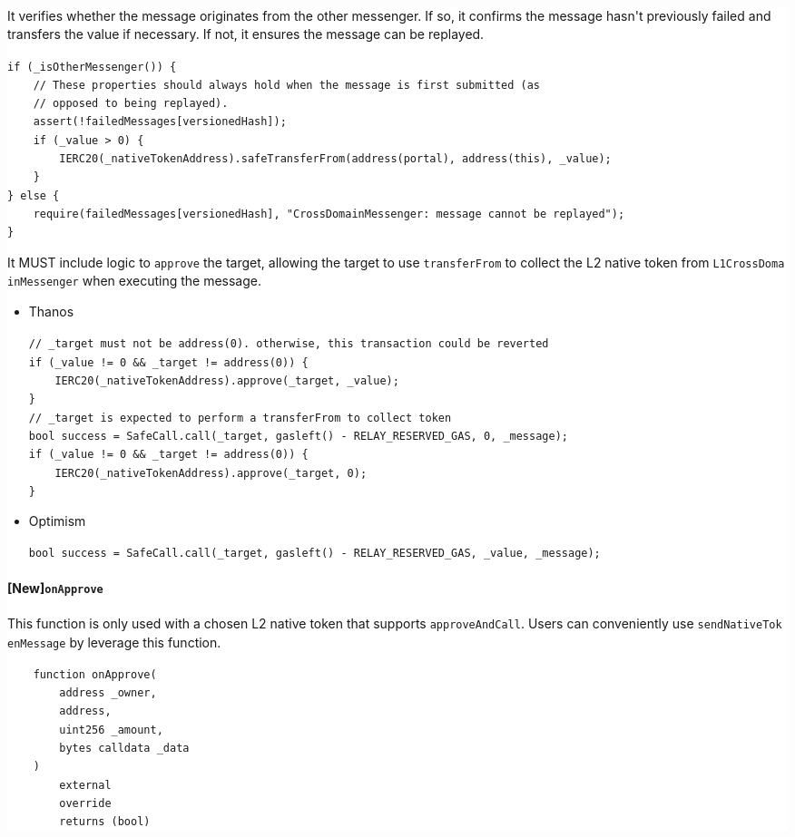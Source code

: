 It verifies whether the message originates from the other messenger. If so, it confirms the message hasn't previously failed and transfers the value if necessary. If not, it ensures the message can be replayed.

```solidity
if (_isOtherMessenger()) {
    // These properties should always hold when the message is first submitted (as
    // opposed to being replayed).
    assert(!failedMessages[versionedHash]);
    if (_value > 0) {
        IERC20(_nativeTokenAddress).safeTransferFrom(address(portal), address(this), _value);
    }
} else {
    require(failedMessages[versionedHash], "CrossDomainMessenger: message cannot be replayed");
}
```

It MUST include logic to `approve` the target, allowing the target to use `transferFrom` to collect the L2 native token from `L1CrossDomainMessenger` when executing the message.

*   Thanos

    ```solidity
    // _target must not be address(0). otherwise, this transaction could be reverted
    if (_value != 0 && _target != address(0)) {
        IERC20(_nativeTokenAddress).approve(_target, _value);
    }
    // _target is expected to perform a transferFrom to collect token
    bool success = SafeCall.call(_target, gasleft() - RELAY_RESERVED_GAS, 0, _message);
    if (_value != 0 && _target != address(0)) {
        IERC20(_nativeTokenAddress).approve(_target, 0);
    }
    ```
*   Optimism

    ```solidity
    bool success = SafeCall.call(_target, gasleft() - RELAY_RESERVED_GAS, _value, _message);
    ```

#### \[New]`onApprove`

This function is only used with a chosen L2 native token that supports `approveAndCall`. Users can conveniently use `sendNativeTokenMessage` by leverage this function.

```solidity
    function onApprove(
        address _owner,
        address,
        uint256 _amount,
        bytes calldata _data
    )
        external
        override
        returns (bool)
```
